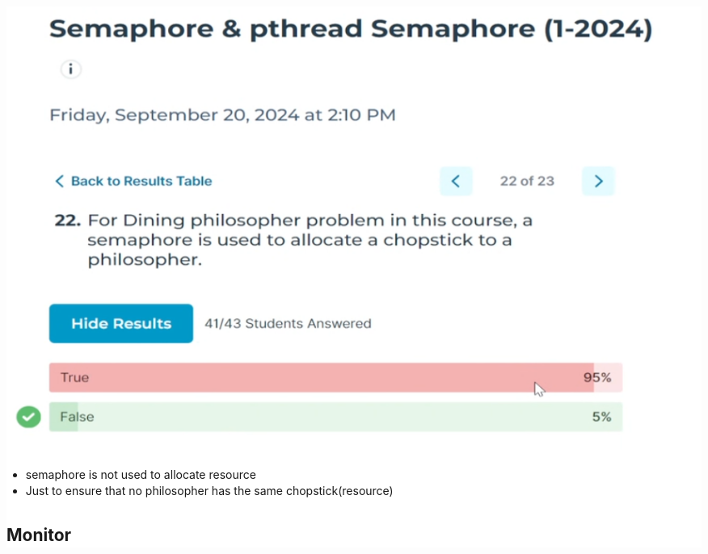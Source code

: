 ![alt text](image-4.png)
- semaphore is not used to allocate resource
- Just to ensure that no philosopher has the same chopstick(resource)

## Monitor